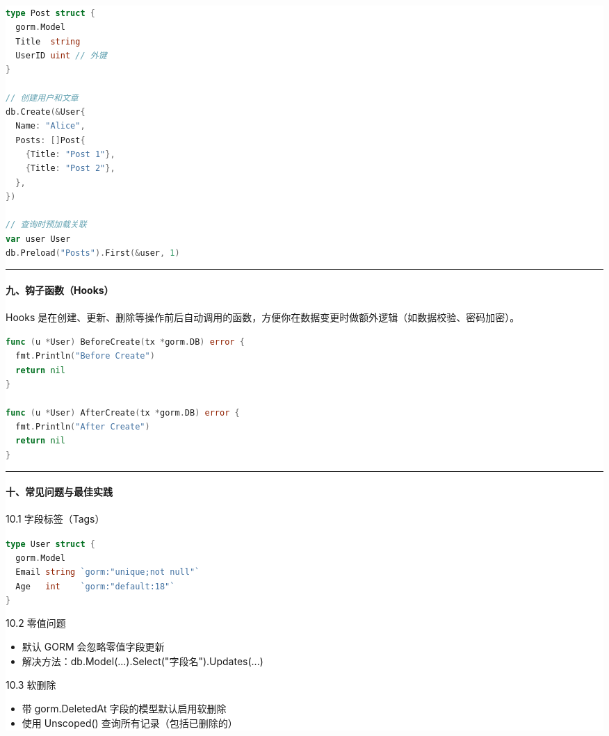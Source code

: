 ```go
type Post struct {
  gorm.Model
  Title  string
  UserID uint // 外键
}

// 创建用户和文章
db.Create(&User{
  Name: "Alice",
  Posts: []Post{
    {Title: "Post 1"},
    {Title: "Post 2"},
  },
})

// 查询时预加载关联
var user User
db.Preload("Posts").First(&user, 1)
```
---
#### 九、钩子函数（Hooks）  
Hooks 是在创建、更新、删除等操作前后自动调用的函数，方便你在数据变更时做额外逻辑（如数据校验、密码加密）。
```go
func (u *User) BeforeCreate(tx *gorm.DB) error {
  fmt.Println("Before Create")
  return nil
}

func (u *User) AfterCreate(tx *gorm.DB) error {
  fmt.Println("After Create")
  return nil
}
```
---
#### 十、常见问题与最佳实践
10.1 字段标签（Tags）  
```go
type User struct {
  gorm.Model
  Email string `gorm:"unique;not null"`
  Age   int    `gorm:"default:18"`
}
```
10.2 零值问题  
- 默认 GORM 会忽略零值字段更新
- 解决方法：db.Model(...).Select("字段名").Updates(...)

10.3 软删除  
- 带 gorm.DeletedAt 字段的模型默认启用软删除
- 使用 Unscoped() 查询所有记录（包括已删除的）
  